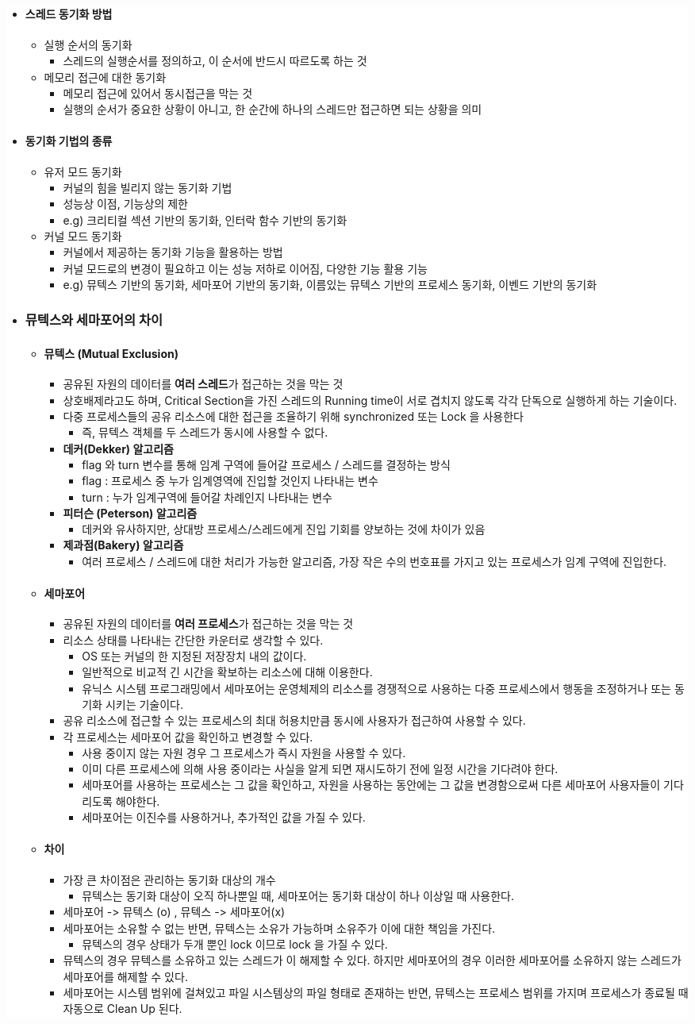   - #### 스레드 동기화 방법

    - 실행 순서의 동기화
      - 스레드의 실행순서를 정의하고, 이 순서에 반드시 따르도록 하는 것
    - 메모리 접근에 대한 동기화
      - 메모리 접근에 있어서 동시접근을 막는 것
      - 실행의 순서가 중요한 상황이 아니고, 한 순간에 하나의 스레드만 접근하면 되는 상황을 의미

  - #### 동기화 기법의 종류

    - 유저 모드 동기화
      - 커널의 힘을 빌리지 않는 동기화 기법
      - 성능상 이점, 기능상의 제한
      - e.g) 크리티컬 섹션 기반의 동기화, 인터락 함수 기반의 동기화
    - 커널 모드 동기화
      - 커널에서 제공하는 동기화 기능을 활용하는 방법
      - 커널 모드로의 변경이 필요하고 이는 성능 저하로 이어짐, 다양한 기능 활용 기능
      - e.g) 뮤텍스 기반의 동기화, 세마포어 기반의 동기화, 이름있는 뮤텍스 기반의 프로세스 동기화, 이벤드 기반의 동기화

- ### 뮤텍스와 세마포어의 차이

  - #### 뮤텍스 (Mutual Exclusion)

    - 공유된 자원의 데이터를 <b>여러 스레드</b>가 접근하는 것을 막는 것
    - 상호배제라고도 하며, Critical Section을 가진 스레드의 Running time이 서로 겹치지 않도록 각각 단독으로 실행하게 하는 기술이다.
    - 다중 프로세스들의 공유 리소스에 대한 접근을 조율하기 위해 synchronized 또는 Lock 을 사용한다
      - 즉, 뮤텍스 객체를 두 스레드가 동시에 사용할 수 없다.
    - **데커(Dekker) 알고리즘**
      - flag 와 turn 변수를 통해 임계 구역에 들어갈 프로세스 / 스레드를 결정하는 방식
      - flag : 프로세스 중 누가 임계영역에 진입할 것인지 나타내는 변수
      - turn : 누가 임계구역에 들어갈 차례인지 나타내는 변수
    - **피터슨 (Peterson) 알고리즘**
      - 데커와 유사하지만, 상대방 프로세스/스레드에게 진입 기회를 양보하는 것에 차이가 있음
    - **제과점(Bakery) 알고리즘**
      - 여러 프로세스 / 스레드에 대한 처리가 가능한 알고리즘, 가장 작은 수의 번호표를 가지고 있는 프로세스가 임계 구역에 진입한다.

  - #### 세마포어

    - 공유된 자원의 데이터를 <b>여러 프로세스</b>가 접근하는 것을 막는 것
    - 리소스 상태를 나타내는 간단한 카운터로 생각할 수 있다.
      - OS 또는 커널의 한 지정된 저장장치 내의 값이다.
      - 일반적으로 비교적 긴 시간을 확보하는 리소스에 대해 이용한다.
      - 유닉스 시스템 프로그래밍에서 세마포어는 운영체제의 리소스를 경쟁적으로 사용하는 다중 프로세스에서 행동을 조정하거나 또는 동기화 시키는 기술이다.
    - 공유 리소스에 접근할 수 있는 프로세스의 최대 허용치만큼 동시에 사용자가 접근하여 사용할 수 있다.
    - 각 프로세스는 세마포어 값을 확인하고 변경할 수 있다.
      - 사용 중이지 않는 자원 경우 그 프로세스가 즉시 자원을 사용할 수 있다.
      - 이미 다른 프로세스에 의해 사용 중이라는 사실을 알게 되면 재시도하기 전에 일정 시간을 기다려야 한다.
      - 세마포어를 사용하는 프로세스는 그 값을 확인하고, 자원을 사용하는 동안에는 그 값을 변경함으로써 다른 세마포어 사용자들이 기다리도록 해야한다.
      - 세마포어는 이진수를 사용하거나, 추가적인 값을 가질 수 있다.

  - #### 차이

    - 가장 큰 차이점은 관리하는 동기화 대상의 개수
      - 뮤텍스는 동기화 대상이 오직 하나뿐일 때, 세마포어는 동기화 대상이 하나 이상일 때 사용한다.
    - 세마포어 -> 뮤텍스 (o) , 뮤텍스 -> 세마포어(x)
    - 세마포어는 소유할 수 없는 반면, 뮤텍스는 소유가 가능하며 소유주가 이에 대한 책임을 가진다.
      - 뮤텍스의 경우 상태가 두개 뿐인 lock 이므로 lock 을 가질 수 있다.
    - 뮤텍스의 경우 뮤텍스를 소유하고 있는 스레드가 이 해제할 수 있다. 하지만 세마포어의 경우 이러한 세마포어를 소유하지 않는 스레드가 세마포어를 해제할 수 있다.
    - 세마포어는 시스템 범위에 걸쳐있고 파일 시스템상의 파일 형태로 존재하는 반면, 뮤텍스는 프로세스 범위를 가지며 프로세스가 종료될 때 자동으로 Clean Up 된다.
